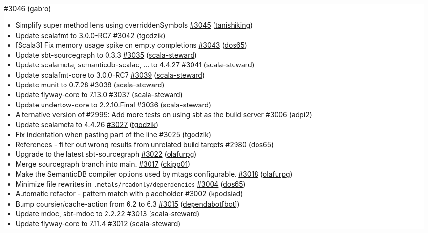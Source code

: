   [\#3046](https://github.com/scalameta/metals/pull/3046)
  ([gabro](https://github.com/gabro))
- Simplify super method lens using overriddenSymbols
  [\#3045](https://github.com/scalameta/metals/pull/3045)
  ([tanishiking](https://github.com/tanishiking))
- Update scalafmt to 3.0.0-RC7
  [\#3042](https://github.com/scalameta/metals/pull/3042)
  ([tgodzik](https://github.com/tgodzik))
- [Scala3] Fix memory usage spike on empty completions
  [\#3043](https://github.com/scalameta/metals/pull/3043)
  ([dos65](https://github.com/dos65))
- Update sbt-sourcegraph to 0.3.3
  [\#3035](https://github.com/scalameta/metals/pull/3035)
  ([scala-steward](https://github.com/scala-steward))
- Update scalameta, semanticdb-scalac, ... to 4.4.27
  [\#3041](https://github.com/scalameta/metals/pull/3041)
  ([scala-steward](https://github.com/scala-steward))
- Update scalafmt-core to 3.0.0-RC7
  [\#3039](https://github.com/scalameta/metals/pull/3039)
  ([scala-steward](https://github.com/scala-steward))
- Update munit to 0.7.28 [\#3038](https://github.com/scalameta/metals/pull/3038)
  ([scala-steward](https://github.com/scala-steward))
- Update flyway-core to 7.13.0
  [\#3037](https://github.com/scalameta/metals/pull/3037)
  ([scala-steward](https://github.com/scala-steward))
- Update undertow-core to 2.2.10.Final
  [\#3036](https://github.com/scalameta/metals/pull/3036)
  ([scala-steward](https://github.com/scala-steward))
- Alternative version of #2999: Add more tests on using sbt as the build server
  [\#3006](https://github.com/scalameta/metals/pull/3006)
  ([adpi2](https://github.com/adpi2))
- Update scalameta to 4.4.26
  [\#3027](https://github.com/scalameta/metals/pull/3027)
  ([tgodzik](https://github.com/tgodzik))
- Fix indentation when pasting part of the line
  [\#3025](https://github.com/scalameta/metals/pull/3025)
  ([tgodzik](https://github.com/tgodzik))
- References - filter out wrong results from unrelated build targets
  [\#2980](https://github.com/scalameta/metals/pull/2980)
  ([dos65](https://github.com/dos65))
- Upgrade to the latest sbt-sourcegraph
  [\#3022](https://github.com/scalameta/metals/pull/3022)
  ([olafurpg](https://github.com/olafurpg))
- Merge sourcegraph branch into main.
  [\#3017](https://github.com/scalameta/metals/pull/3017)
  ([ckipp01](https://github.com/ckipp01))
- Make the SemanticDB compiler options used by mtags configurable.
  [\#3018](https://github.com/scalameta/metals/pull/3018)
  ([olafurpg](https://github.com/olafurpg))
- Minimize file rewrites in `.metals/readonly/dependencies`
  [\#3004](https://github.com/scalameta/metals/pull/3004)
  ([dos65](https://github.com/dos65))
- Automatic refactor - pattern match with placeholder
  [\#3002](https://github.com/scalameta/metals/pull/3002)
  ([kpodsiad](https://github.com/kpodsiad))
- Bump coursier/cache-action from 6.2 to 6.3
  [\#3015](https://github.com/scalameta/metals/pull/3015)
  ([dependabot[bot]](https://github.com/dependabot[bot]))
- Update mdoc, sbt-mdoc to 2.2.22
  [\#3013](https://github.com/scalameta/metals/pull/3013)
  ([scala-steward](https://github.com/scala-steward))
- Update flyway-core to 7.11.4
  [\#3012](https://github.com/scalameta/metals/pull/3012)
  ([scala-steward](https://github.com/scala-steward))